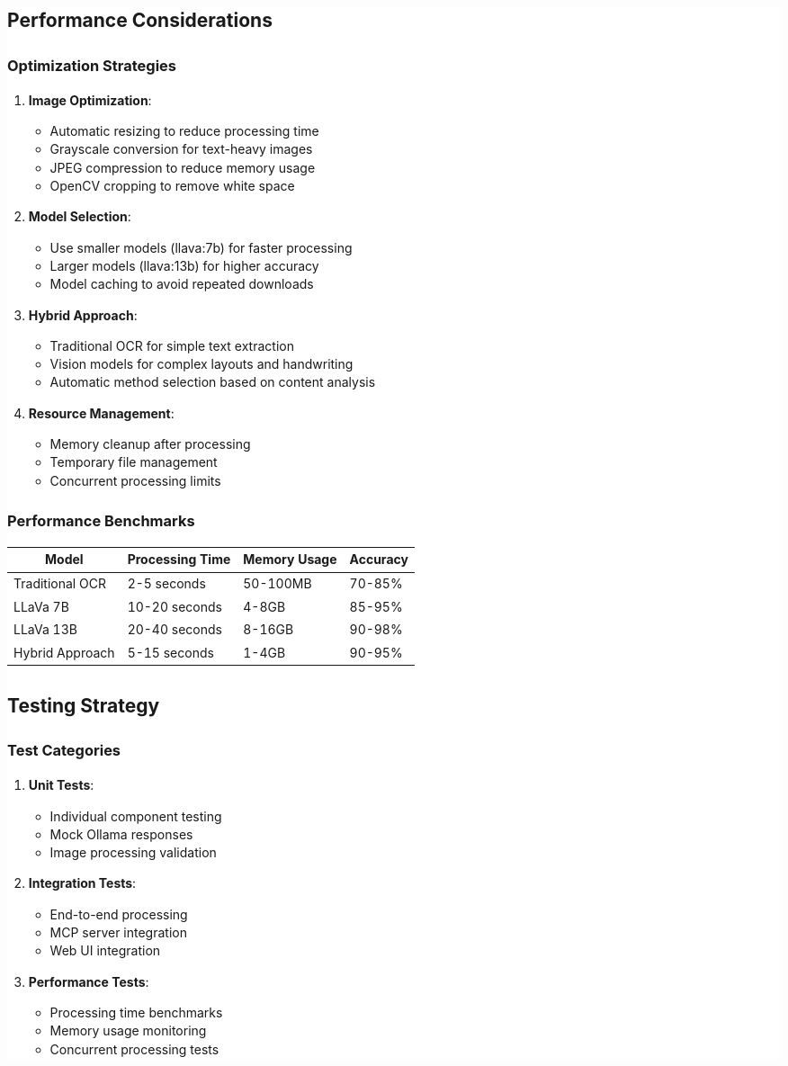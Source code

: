 ## Performance Considerations

### Optimization Strategies

1. **Image Optimization**:
   - Automatic resizing to reduce processing time
   - Grayscale conversion for text-heavy images
   - JPEG compression to reduce memory usage
   - OpenCV cropping to remove white space

2. **Model Selection**:
   - Use smaller models (llava:7b) for faster processing
   - Larger models (llava:13b) for higher accuracy
   - Model caching to avoid repeated downloads

3. **Hybrid Approach**:
   - Traditional OCR for simple text extraction
   - Vision models for complex layouts and handwriting
   - Automatic method selection based on content analysis

4. **Resource Management**:
   - Memory cleanup after processing
   - Temporary file management
   - Concurrent processing limits

### Performance Benchmarks

| Model | Processing Time | Memory Usage | Accuracy |
|-------|----------------|--------------|----------|
| Traditional OCR | 2-5 seconds | 50-100MB | 70-85% |
| LLaVa 7B | 10-20 seconds | 4-8GB | 85-95% |
| LLaVa 13B | 20-40 seconds | 8-16GB | 90-98% |
| Hybrid Approach | 5-15 seconds | 1-4GB | 90-95% |

## Testing Strategy

### Test Categories

1. **Unit Tests**:
   - Individual component testing
   - Mock Ollama responses
   - Image processing validation

2. **Integration Tests**:
   - End-to-end processing
   - MCP server integration
   - Web UI integration

3. **Performance Tests**:
   - Processing time benchmarks
   - Memory usage monitoring
   - Concurrent processing tests
